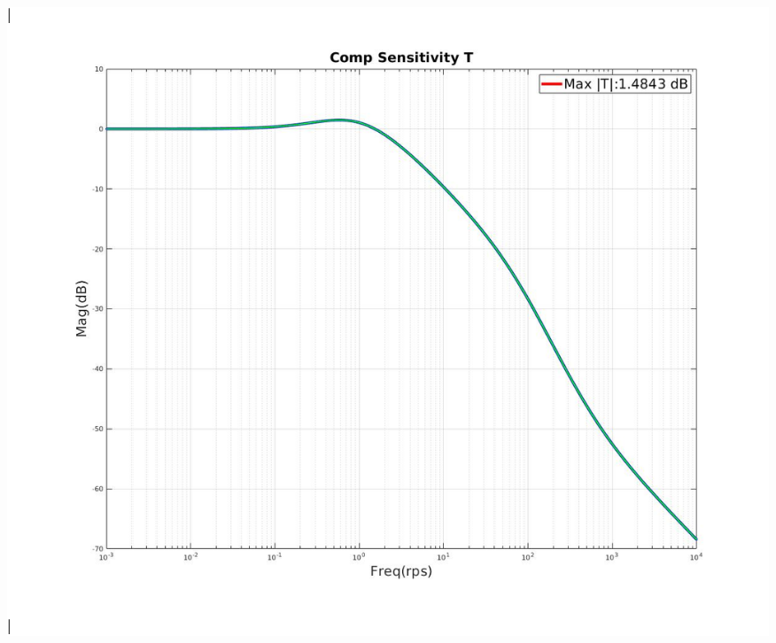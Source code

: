 | ![](/assets/2024-01-11-Frequency-Domain-Analysis-of-MIMO-System-Part-4-Stanley-Controller-Design-And-Analysis.assets/4.jpg)   |